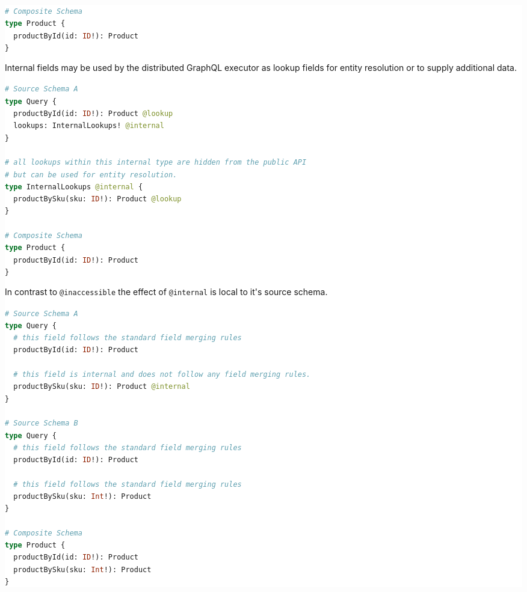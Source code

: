 ```graphql example
# Composite Schema
type Product {
  productById(id: ID!): Product
}
```

Internal fields may be used by the distributed GraphQL executor as lookup fields
for entity resolution or to supply additional data.

```graphql example
# Source Schema A
type Query {
  productById(id: ID!): Product @lookup
  lookups: InternalLookups! @internal
}

# all lookups within this internal type are hidden from the public API
# but can be used for entity resolution.
type InternalLookups @internal {
  productBySku(sku: ID!): Product @lookup
}

# Composite Schema
type Product {
  productById(id: ID!): Product
}
```

In contrast to `@inaccessible` the effect of `@internal` is local to it's source
schema.

```graphql example
# Source Schema A
type Query {
  # this field follows the standard field merging rules
  productById(id: ID!): Product

  # this field is internal and does not follow any field merging rules.
  productBySku(sku: ID!): Product @internal
}

# Source Schema B
type Query {
  # this field follows the standard field merging rules
  productById(id: ID!): Product

  # this field follows the standard field merging rules
  productBySku(sku: Int!): Product
}

# Composite Schema
type Product {
  productById(id: ID!): Product
  productBySku(sku: Int!): Product
}
```
